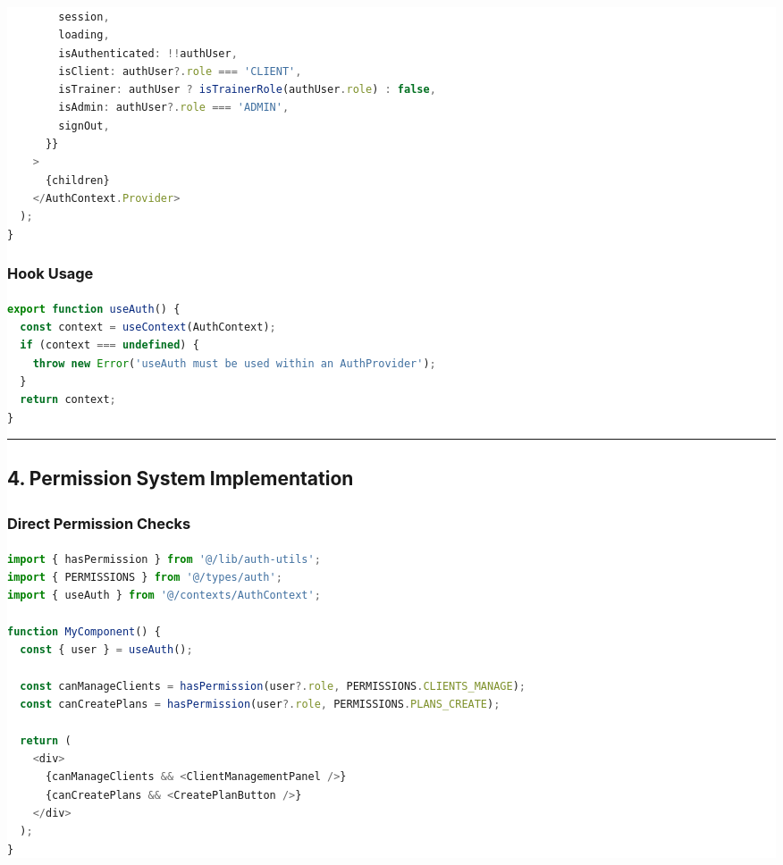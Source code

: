 ```typescript
        session,
        loading,
        isAuthenticated: !!authUser,
        isClient: authUser?.role === 'CLIENT',
        isTrainer: authUser ? isTrainerRole(authUser.role) : false,
        isAdmin: authUser?.role === 'ADMIN',
        signOut,
      }}
    >
      {children}
    </AuthContext.Provider>
  );
}
```

### Hook Usage

```typescript
export function useAuth() {
  const context = useContext(AuthContext);
  if (context === undefined) {
    throw new Error('useAuth must be used within an AuthProvider');
  }
  return context;
}
```

---

## 4. Permission System Implementation

### Direct Permission Checks

```typescript
import { hasPermission } from '@/lib/auth-utils';
import { PERMISSIONS } from '@/types/auth';
import { useAuth } from '@/contexts/AuthContext';

function MyComponent() {
  const { user } = useAuth();
  
  const canManageClients = hasPermission(user?.role, PERMISSIONS.CLIENTS_MANAGE);
  const canCreatePlans = hasPermission(user?.role, PERMISSIONS.PLANS_CREATE);
  
  return (
    <div>
      {canManageClients && <ClientManagementPanel />}
      {canCreatePlans && <CreatePlanButton />}
    </div>
  );
}
```
